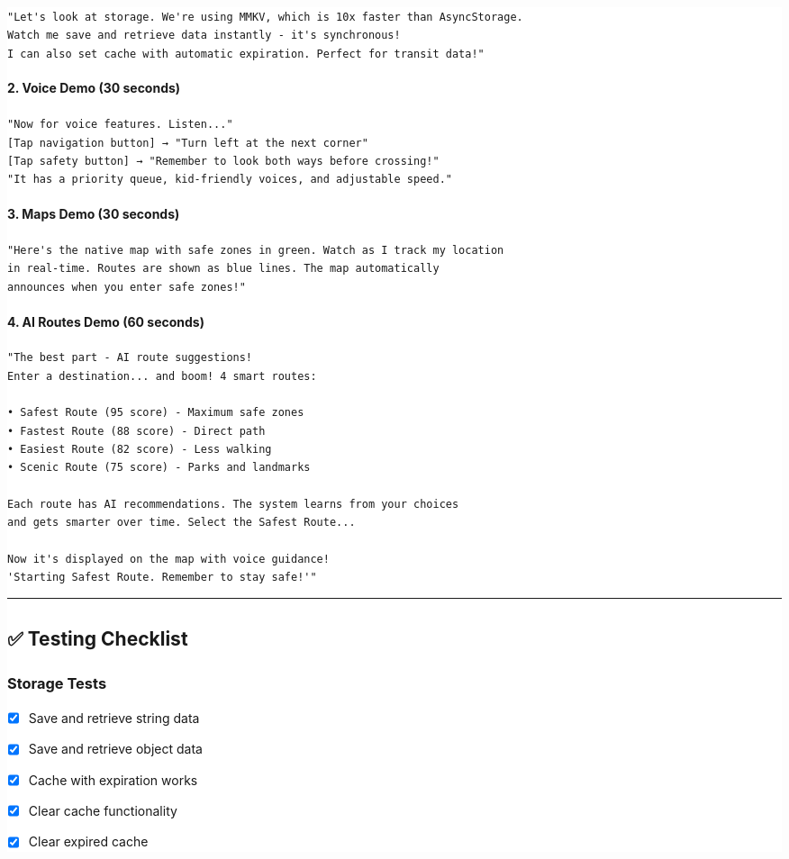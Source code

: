 ```text
"Let's look at storage. We're using MMKV, which is 10x faster than AsyncStorage.
Watch me save and retrieve data instantly - it's synchronous!
I can also set cache with automatic expiration. Perfect for transit data!"
```

#### 2. Voice Demo (30 seconds)

```text
"Now for voice features. Listen..."
[Tap navigation button] → "Turn left at the next corner"
[Tap safety button] → "Remember to look both ways before crossing!"
"It has a priority queue, kid-friendly voices, and adjustable speed."
```

#### 3. Maps Demo (30 seconds)

```text
"Here's the native map with safe zones in green. Watch as I track my location
in real-time. Routes are shown as blue lines. The map automatically
announces when you enter safe zones!"
```

#### 4. AI Routes Demo (60 seconds)

```text
"The best part - AI route suggestions!
Enter a destination... and boom! 4 smart routes:

• Safest Route (95 score) - Maximum safe zones
• Fastest Route (88 score) - Direct path
• Easiest Route (82 score) - Less walking
• Scenic Route (75 score) - Parks and landmarks

Each route has AI recommendations. The system learns from your choices
and gets smarter over time. Select the Safest Route...

Now it's displayed on the map with voice guidance!
'Starting Safest Route. Remember to stay safe!'"
```

---

## ✅ Testing Checklist

### Storage Tests

- [x] Save and retrieve string data

- [x] Save and retrieve object data

- [x] Cache with expiration works

- [x] Clear cache functionality

- [x] Clear expired cache
